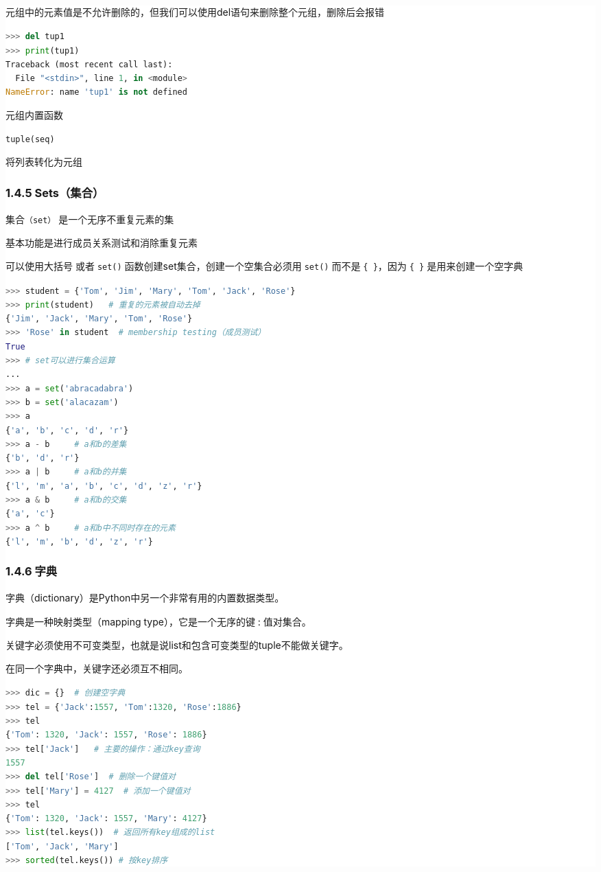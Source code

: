 元组中的元素值是不允许删除的，但我们可以使用del语句来删除整个元组，删除后会报错

```python
>>> del tup1
>>> print(tup1)
Traceback (most recent call last):
  File "<stdin>", line 1, in <module>
NameError: name 'tup1' is not defined
```

元组内置函数

	tuple(seq)

将列表转化为元组

### 1.4.5 Sets（集合）

集合`（set）` 是一个无序不重复元素的集

基本功能是进行成员关系测试和消除重复元素

可以使用大括号 或者 `set()` 函数创建set集合，创建一个空集合必须用 `set()` 而不是 `{ }`，因为 `{ }` 是用来创建一个空字典

```python
>>> student = {'Tom', 'Jim', 'Mary', 'Tom', 'Jack', 'Rose'}
>>> print(student)   # 重复的元素被自动去掉
{'Jim', 'Jack', 'Mary', 'Tom', 'Rose'}
>>> 'Rose' in student  # membership testing（成员测试）
True
>>> # set可以进行集合运算
... 
>>> a = set('abracadabra')
>>> b = set('alacazam')
>>> a
{'a', 'b', 'c', 'd', 'r'}
>>> a - b     # a和b的差集
{'b', 'd', 'r'}
>>> a | b     # a和b的并集
{'l', 'm', 'a', 'b', 'c', 'd', 'z', 'r'}
>>> a & b     # a和b的交集
{'a', 'c'}
>>> a ^ b     # a和b中不同时存在的元素
{'l', 'm', 'b', 'd', 'z', 'r'}
```

### 1.4.6 字典

字典（dictionary）是Python中另一个非常有用的内置数据类型。

字典是一种映射类型（mapping type），它是一个无序的键 : 值对集合。

关键字必须使用不可变类型，也就是说list和包含可变类型的tuple不能做关键字。

在同一个字典中，关键字还必须互不相同。

```python
>>> dic = {}  # 创建空字典
>>> tel = {'Jack':1557, 'Tom':1320, 'Rose':1886}
>>> tel
{'Tom': 1320, 'Jack': 1557, 'Rose': 1886}
>>> tel['Jack']   # 主要的操作：通过key查询
1557
>>> del tel['Rose']  # 删除一个键值对
>>> tel['Mary'] = 4127  # 添加一个键值对
>>> tel
{'Tom': 1320, 'Jack': 1557, 'Mary': 4127}
>>> list(tel.keys())  # 返回所有key组成的list
['Tom', 'Jack', 'Mary']
>>> sorted(tel.keys()) # 按key排序
```